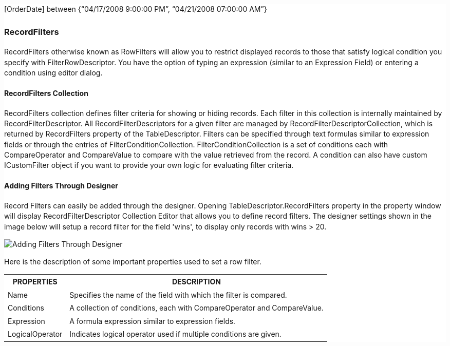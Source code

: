 [OrderDate] between {“04/17/2008 9:00:00 PM”, “04/21/2008 07:00:00 AM”}</td></tr>
</table>

### RecordFilters

RecordFilters otherwise known as RowFilters will allow you to restrict displayed records to those that satisfy logical condition you specify with FilterRowDescriptor. You have the option of typing an expression (similar to an Expression Field) or entering a condition using editor dialog.

#### RecordFilters Collection

RecordFilters collection defines filter criteria for showing or hiding records. Each filter in this collection is internally maintained by RecordFilterDescriptor. All RecordFilterDescriptors for a given filter are managed by RecordFilterDescriptorCollection, which is returned by RecordFilters property of the TableDescriptor. Filters can be specified through text formulas similar to expression fields or through the entries of FilterConditionCollection. FilterConditionCollection is a set of conditions each with CompareOperator and CompareValue to compare with the value retrieved from the record. A condition can also have custom ICustomFilter object if you want to provide your own logic for evaluating filter criteria.

#### Adding Filters Through Designer

Record Filters can easily be added through the designer. Opening TableDescriptor.RecordFilters property in the property window will display RecordFilterDescriptor Collection Editor that allows you to define record filters. The designer settings shown in the image below will setup a record filter for the field 'wins', to display only records with wins > 20.

 ![Adding Filters Through Designer](Data-Representation_images/Data-Representation_img52.jpeg) 





Here is the description of some important properties used to set a row filter.



<table>
<tr>
<th>
PROPERTIES</th><th>
DESCRIPTION</th></tr>
<tr>
<td>
Name</td><td>
Specifies the name of the field with which the filter is compared.</td></tr>
<tr>
<td>
Conditions</td><td>
A collection of conditions, each with CompareOperator and CompareValue.</td></tr>
<tr>
<td>
Expression</td><td>
A formula expression similar to expression fields.</td></tr>
<tr>
<td>
LogicalOperator</td><td>
Indicates logical operator used if multiple conditions are given.</td></tr>
</table>
